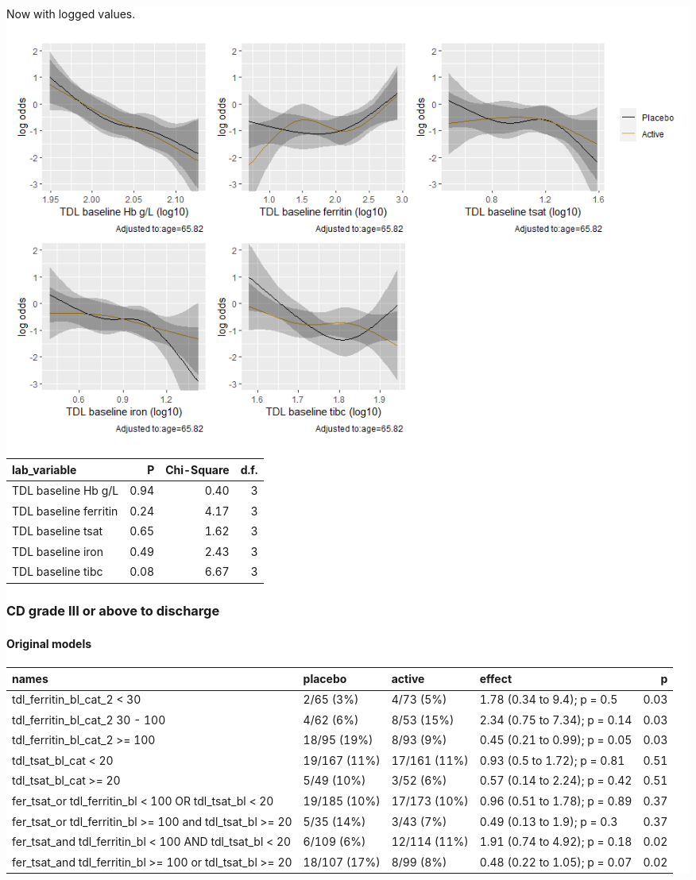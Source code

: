 Now with logged values. 



![](report_02_files/figure-html/unnamed-chunk-7-1.png)


|lab_variable          |    P| Chi-Square| d.f.|
|:---------------------|----:|----------:|----:|
|TDL baseline Hb g/L   | 0.94|       0.40|    3|
|TDL baseline ferritin | 0.24|       4.17|    3|
|TDL baseline tsat     | 0.65|       1.62|    3|
|TDL baseline iron     | 0.49|       2.43|    3|
|TDL baseline tibc     | 0.08|       6.67|    3|

### CD grade III or above to discharge

#### Original models


|names                                                    |placebo      |active       |effect                        |    p|
|:--------------------------------------------------------|:------------|:------------|:-----------------------------|----:|
|tdl_ferritin_bl_cat_2 < 30                               |2/65 (3%)    |4/73 (5%)    |1.78 (0.34 to 9.4); p = 0.5   | 0.03|
|tdl_ferritin_bl_cat_2 30 - 100                           |4/62 (6%)    |8/53 (15%)   |2.34 (0.75 to 7.34); p = 0.14 | 0.03|
|tdl_ferritin_bl_cat_2 >= 100                             |18/95 (19%)  |8/93 (9%)    |0.45 (0.21 to 0.99); p = 0.05 | 0.03|
|tdl_tsat_bl_cat < 20                                     |19/167 (11%) |17/161 (11%) |0.93 (0.5 to 1.72); p = 0.81  | 0.51|
|tdl_tsat_bl_cat >= 20                                    |5/49 (10%)   |3/52 (6%)    |0.57 (0.14 to 2.24); p = 0.42 | 0.51|
|fer_tsat_or tdl_ferritin_bl < 100 OR tdl_tsat_bl < 20    |19/185 (10%) |17/173 (10%) |0.96 (0.51 to 1.78); p = 0.89 | 0.37|
|fer_tsat_or tdl_ferritin_bl >= 100 and tdl_tsat_bl >= 20 |5/35 (14%)   |3/43 (7%)    |0.49 (0.13 to 1.9); p = 0.3   | 0.37|
|fer_tsat_and tdl_ferritin_bl < 100 AND tdl_tsat_bl < 20  |6/109 (6%)   |12/114 (11%) |1.91 (0.74 to 4.92); p = 0.18 | 0.02|
|fer_tsat_and tdl_ferritin_bl >= 100 or tdl_tsat_bl >= 20 |18/107 (17%) |8/99 (8%)    |0.48 (0.22 to 1.05); p = 0.07 | 0.02|